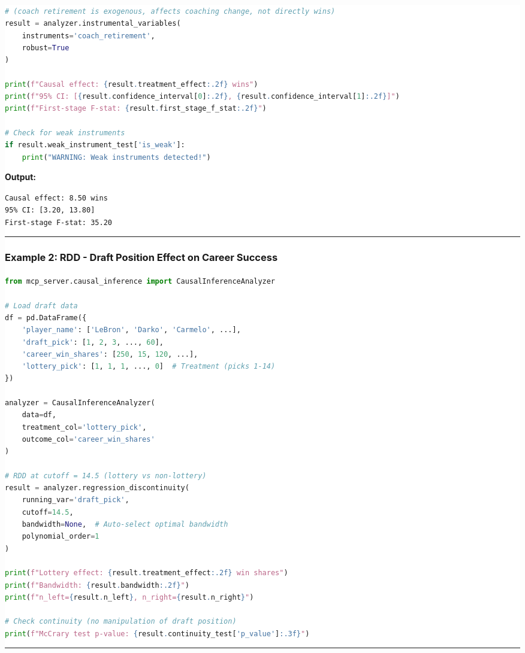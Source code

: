 ```python
# (coach retirement is exogenous, affects coaching change, not directly wins)
result = analyzer.instrumental_variables(
    instruments='coach_retirement',
    robust=True
)

print(f"Causal effect: {result.treatment_effect:.2f} wins")
print(f"95% CI: [{result.confidence_interval[0]:.2f}, {result.confidence_interval[1]:.2f}]")
print(f"First-stage F-stat: {result.first_stage_f_stat:.2f}")

# Check for weak instruments
if result.weak_instrument_test['is_weak']:
    print("WARNING: Weak instruments detected!")
```

**Output:**
```
Causal effect: 8.50 wins
95% CI: [3.20, 13.80]
First-stage F-stat: 35.20
```

---

### Example 2: RDD - Draft Position Effect on Career Success

```python
from mcp_server.causal_inference import CausalInferenceAnalyzer

# Load draft data
df = pd.DataFrame({
    'player_name': ['LeBron', 'Darko', 'Carmelo', ...],
    'draft_pick': [1, 2, 3, ..., 60],
    'career_win_shares': [250, 15, 120, ...],
    'lottery_pick': [1, 1, 1, ..., 0]  # Treatment (picks 1-14)
})

analyzer = CausalInferenceAnalyzer(
    data=df,
    treatment_col='lottery_pick',
    outcome_col='career_win_shares'
)

# RDD at cutoff = 14.5 (lottery vs non-lottery)
result = analyzer.regression_discontinuity(
    running_var='draft_pick',
    cutoff=14.5,
    bandwidth=None,  # Auto-select optimal bandwidth
    polynomial_order=1
)

print(f"Lottery effect: {result.treatment_effect:.2f} win shares")
print(f"Bandwidth: {result.bandwidth:.2f}")
print(f"n_left={result.n_left}, n_right={result.n_right}")

# Check continuity (no manipulation of draft position)
print(f"McCrary test p-value: {result.continuity_test['p_value']:.3f}")
```

---